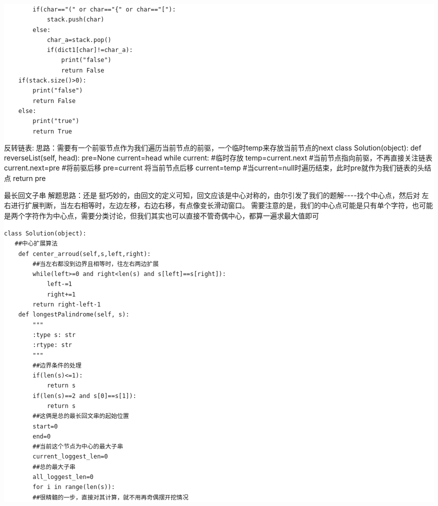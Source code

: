             if(char=="(" or char=="{" or char=="["):
                stack.push(char)
            else:
                char_a=stack.pop()  
                if(dict1[char]!=char_a):
                    print("false")
                    return False
        if(stack.size()>0):
            print("false")
            return False
        else:
            print("true")
            return True


反转链表:
思路：需要有一个前驱节点作为我们遍历当前节点的前驱，一个临时temp来存放当前节点的next
class Solution(object):
    def reverseList(self, head):
       pre=None
       current=head
       while current:
        #临时存放
          temp=current.next
        #当前节点指向前驱，不再直接关注链表
          current.next=pre
        #将前驱后移
          pre=current
        将当前节点后移
          current=temp 
       #当current=null时遍历结束，此时pre就作为我们链表的头结点
       return pre


最长回文子串
解题思路：还是 挺巧妙的，由回文的定义可知，回文应该是中心对称的，由尔引发了我们的题解----找个中心点，然后对
左右进行扩展判断，当左右相等时，左边左移，右边右移，有点像变长滑动窗口。
需要注意的是，我们的中心点可能是只有单个字符，也可能是两个字符作为中心点，需要分类讨论，但我们其实也可以直接不管奇偶中心，都算一遍求最大值即可
```
class Solution(object):
   ##中心扩展算法
    def center_arroud(self,s,left,right):
        ##当左右都没到边界且相等时，往左右两边扩展
        while(left>=0 and right<len(s) and s[left]==s[right]):
            left-=1
            right+=1
        return right-left-1
    def longestPalindrome(self, s):
        """
        :type s: str
        :rtype: str
        """
        ##边界条件的处理
        if(len(s)<=1):
            return s
        if(len(s)==2 and s[0]==s[1]):
            return s
        ##这俩是总的最长回文串的起始位置
        start=0
        end=0
        ##当前这个节点为中心的最大子串
        current_loggest_len=0
        ##总的最大子串
        all_loggest_len=0
        for i in range(len(s)):
        ##很精髓的一步，直接对其计算，就不用再奇偶摆开挖情况
```